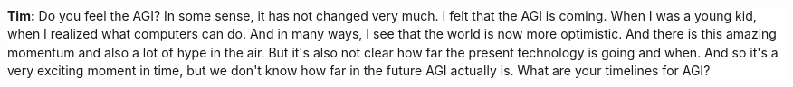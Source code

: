 **Tim:** Do you feel the AGI? In some sense, it has not changed very much. I felt that the AGI is coming. When I was a young kid, when I realized what computers can do. And in many ways, I see that the world is now more optimistic. And there is this amazing momentum and also a lot of hype in the air. But it's also not clear how far the present technology is going and when. And so it's a very exciting moment in time, but we don't know how far in the future AGI actually is. What are your timelines for AGI?
